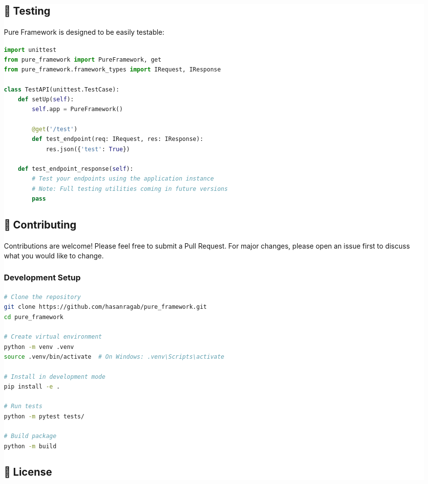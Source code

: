 ## 🧪 Testing

Pure Framework is designed to be easily testable:

```python
import unittest
from pure_framework import PureFramework, get
from pure_framework.framework_types import IRequest, IResponse

class TestAPI(unittest.TestCase):
    def setUp(self):
        self.app = PureFramework()
        
        @get('/test')
        def test_endpoint(req: IRequest, res: IResponse):
            res.json({'test': True})
    
    def test_endpoint_response(self):
        # Test your endpoints using the application instance
        # Note: Full testing utilities coming in future versions
        pass
```

## 🤝 Contributing

Contributions are welcome! Please feel free to submit a Pull Request. For major changes, please open an issue first to discuss what you would like to change.

### Development Setup

```bash
# Clone the repository
git clone https://github.com/hasanragab/pure_framework.git
cd pure_framework

# Create virtual environment
python -m venv .venv
source .venv/bin/activate  # On Windows: .venv\Scripts\activate

# Install in development mode
pip install -e .

# Run tests
python -m pytest tests/

# Build package
python -m build
```

## 📄 License
